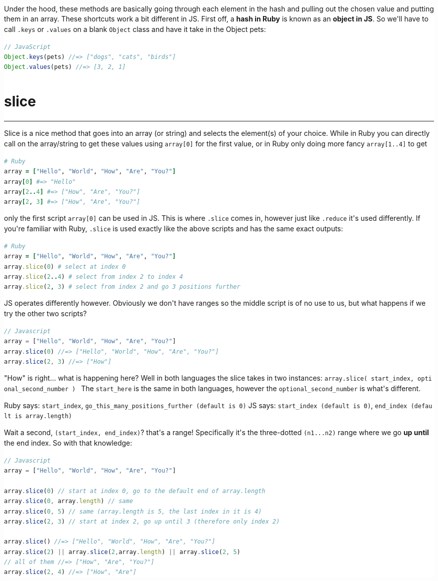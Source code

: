 Under the hood, these methods are basically going through each element in the hash and pulling out the chosen value and putting them in an array. These shortcuts work a bit different in JS. First off, a **hash in Ruby** is known as an **object in JS**. So we'll have to call `.keys` or `.values` on a blank `Object` class and have it take in the Object pets:
```javascript
// JavaScript
Object.keys(pets) //=> ["dogs", "cats", "birds"]
Object.values(pets) //=> [3, 2, 1]
```
# slice
---
Slice is a nice method that goes into an array (or string) and selects the element(s) of your choice. While in Ruby you can directly call on the array/string to get these values using `array[0]` for the first value, or in Ruby only doing more fancy `array[1..4]` to get
```ruby
# Ruby
array = ["Hello", "World", "How", "Are", "You?"]
array[0] #=> "Hello"
array[2..4] #=> ["How", "Are", "You?"]
array[2, 3] #=> ["How", "Are", "You?"]
```
only the first script `array[0]` can be used in JS. This is where `.slice` comes in, however just like `.reduce` it's used differently. If you're familiar with Ruby, `.slice` is used exactly like the above scripts and has the same exact outputs:
```ruby
# Ruby
array = ["Hello", "World", "How", "Are", "You?"]
array.slice(0) # select at index 0
array.slice(2..4) # select from index 2 to index 4
array.slice(2, 3) # select from index 2 and go 3 positions further
```
JS operates differently however. Obviously we don't have ranges so the middle script is of no use to us, but what happens if we try the other two scripts?
```javascript
// Javascript
array = ["Hello", "World", "How", "Are", "You?"]
array.slice(0) //=> ["Hello", "World", "How", "Are", "You?"]
array.slice(2, 3) //=> ["How"]
```
"How" is right... what is happening here? Well in both languages the slice takes in two instances:
`array.slice( start_index, optional_second_number ) `
The `start_here` is the same in both languages, however the `optional_second_number` is what's different.

Ruby says: `start_index`, `go_this_many_positions_further (default is 0)`
JS says: `start_index (default is 0)`, `end_index (default is array.length)`

Wait a second, `(start_index, end_index)`? that's a range! Specifically it's the three-dotted `(n1...n2)` range where we go **up until** the end index. So with that knowledge:
```javascript
// Javascript
array = ["Hello", "World", "How", "Are", "You?"]

array.slice(0) // start at index 0, go to the default end of array.length
array.slice(0, array.length) // same
array.slice(0, 5) // same (array.length is 5, the last index in it is 4)
array.slice(2, 3) // start at index 2, go up until 3 (therefore only index 2)

array.slice() //=> ["Hello", "World", "How", "Are", "You?"]
array.slice(2) || array.slice(2,array.length) || array.slice(2, 5)
// all of them //=> ["How", "Are", "You?"]
array.slice(2, 4) //=> ["How", "Are"]
```
